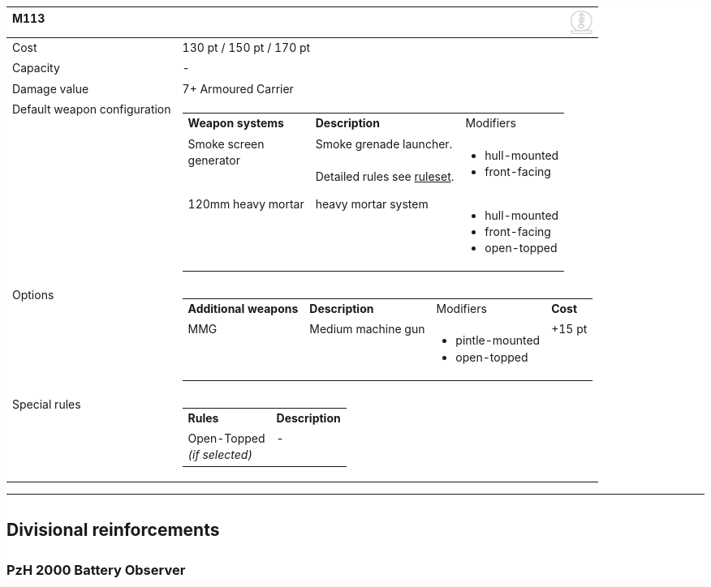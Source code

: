 | M113 | <img src="/factions/nato-symbols/units/tracked-heavy-mortar.excalidraw.png" align="right" alt="self propelled heavy mortar" height=30 width=auto></img> |
| :---- | ---- |
| Cost | 130 pt / 150 pt / 170 pt |
| Capacity | - |
| Damage value | 7+ Armoured Carrier |
| Default weapon configuration | <table><tr><td><b>Weapon systems</td><td><b>Description</td><td>Modifiers</td><tr><td>Smoke screen<br>generator</td><td>Smoke grenade launcher. <br><br>Detailed rules see [ruleset](../ruleset/heat-ruleset.md#smoke-screens).<br></td><td><ul><li>hull-mounted</li><li>front-facing</li></ul></tr><tr><td>120mm heavy mortar</td><td>heavy mortar system</td><td><ul><li>hull-mounted</li><li>front-facing</li><li>open-topped</li></ul></td></tr></table> |
| Options |<table><tr><td><b>Additional weapons</td><td><b>Description</td><td>Modifiers</td><td><b>Cost</b></td></tr><tr><td>MMG</td><td>Medium machine gun</td><td><ul><li>pintle-mounted</li><li>open-topped</li></ul></td><td>+15 pt</td></tr></table> |
| Special rules | <table><tr><td><b>Rules</td><td><b>Description</td></tr><tr><td>Open-Topped<br>_(if selected)_</td><td>-</td></tr></table> |

***

## Divisional reinforcements

### PzH 2000 Battery Observer

